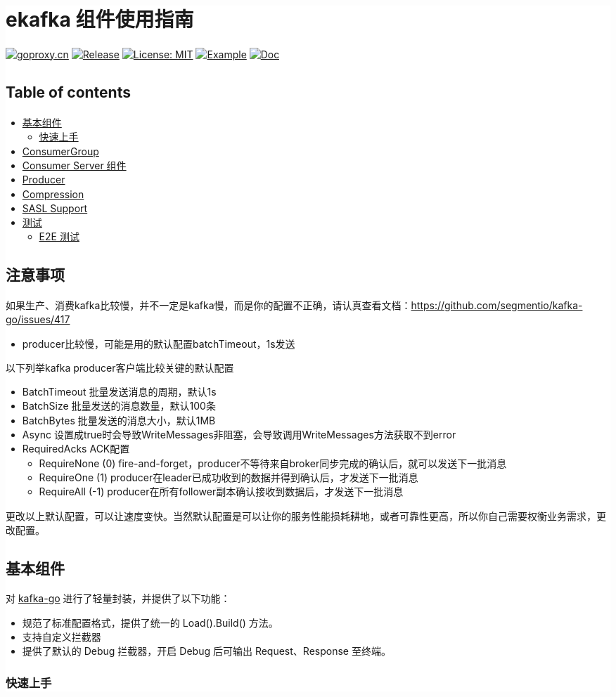 # ekafka 组件使用指南
[![goproxy.cn](https://goproxy.cn/stats/github.com/ego-component/ekafka/badges/download-count.svg)](https://goproxy.cn/stats/github.com/ego-component/ekafka)
[![Release](https://img.shields.io/github/v/release/ego-component/ekafka.svg?style=flat-square)](https://github.com/ego-component/ekafka)
[![License: MIT](https://img.shields.io/badge/License-MIT-yellow.svg)](https://opensource.org/licenses/MIT)
[![Example](https://img.shields.io/badge/Examples-2ca5e0?style=flat&logo=appveyor)](https://github.com/ego-component/ekafka/tree/master/examples)
[![Doc](https://img.shields.io/badge/Docs-1?style=flat&logo=appveyor)](https://ego.gocn.vip/frame/client/gorm.html#_1-%E7%AE%80%E4%BB%8B)

## Table of contents

- [基本组件](#基本组件)
    - [快速上手](#快速上手)
- [ConsumerGroup](#ConsumerGroup)
- [Consumer Server 组件](#Consumer-Server-组件)
- [Producer](#Producer)
- [Compression](#Compression)
- [SASL Support](#SASL-Support)
- [测试](#测试)
    - [E2E 测试](#E2E-测试)

## 注意事项
如果生产、消费kafka比较慢，并不一定是kafka慢，而是你的配置不正确，请认真查看文档：https://github.com/segmentio/kafka-go/issues/417
* producer比较慢，可能是用的默认配置batchTimeout，1s发送

以下列举kafka producer客户端比较关键的默认配置
  
* BatchTimeout  批量发送消息的周期，默认1s
* BatchSize 批量发送的消息数量，默认100条
* BatchBytes 批量发送的消息大小，默认1MB
* Async 设置成true时会导致WriteMessages非阻塞，会导致调用WriteMessages方法获取不到error
* RequiredAcks ACK配置
  * RequireNone (0) fire-and-forget，producer不等待来自broker同步完成的确认后，就可以发送下一批消息
  * RequireOne  (1) producer在leader已成功收到的数据并得到确认后，才发送下一批消息
  * RequireAll  (-1) producer在所有follower副本确认接收到数据后，才发送下一批消息

更改以上默认配置，可以让速度变快。当然默认配置是可以让你的服务性能损耗耕地，或者可靠性更高，所以你自己需要权衡业务需求，更改配置。	


## 基本组件

对 [kafka-go](https://github.com/segmentio/kafka-go) 进行了轻量封装，并提供了以下功能：

- 规范了标准配置格式，提供了统一的 Load().Build() 方法。
- 支持自定义拦截器
- 提供了默认的 Debug 拦截器，开启 Debug 后可输出 Request、Response 至终端。

### 快速上手
